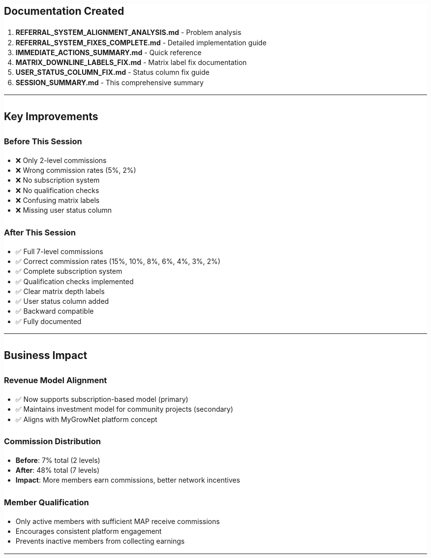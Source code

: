 
## Documentation Created

1. **REFERRAL_SYSTEM_ALIGNMENT_ANALYSIS.md** - Problem analysis
2. **REFERRAL_SYSTEM_FIXES_COMPLETE.md** - Detailed implementation guide
3. **IMMEDIATE_ACTIONS_SUMMARY.md** - Quick reference
4. **MATRIX_DOWNLINE_LABELS_FIX.md** - Matrix label fix documentation
5. **USER_STATUS_COLUMN_FIX.md** - Status column fix guide
6. **SESSION_SUMMARY.md** - This comprehensive summary

---

## Key Improvements

### Before This Session
- ❌ Only 2-level commissions
- ❌ Wrong commission rates (5%, 2%)
- ❌ No subscription system
- ❌ No qualification checks
- ❌ Confusing matrix labels
- ❌ Missing user status column

### After This Session
- ✅ Full 7-level commissions
- ✅ Correct commission rates (15%, 10%, 8%, 6%, 4%, 3%, 2%)
- ✅ Complete subscription system
- ✅ Qualification checks implemented
- ✅ Clear matrix depth labels
- ✅ User status column added
- ✅ Backward compatible
- ✅ Fully documented

---

## Business Impact

### Revenue Model Alignment
- ✅ Now supports subscription-based model (primary)
- ✅ Maintains investment model for community projects (secondary)
- ✅ Aligns with MyGrowNet platform concept

### Commission Distribution
- **Before**: 7% total (2 levels)
- **After**: 48% total (7 levels)
- **Impact**: More members earn commissions, better network incentives

### Member Qualification
- Only active members with sufficient MAP receive commissions
- Encourages consistent platform engagement
- Prevents inactive members from collecting earnings

---